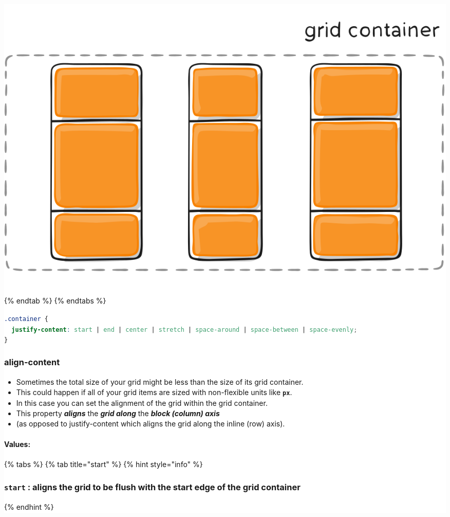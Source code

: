 ![](../../.gitbook/assets/justify-content-space-evenly.svg)
{% endtab %}
{% endtabs %}

```css
.container {
  justify-content: start | end | center | stretch | space-around | space-between | space-evenly;
}
```

### align-content

* Sometimes the total size of your grid might be less than the size of its grid container. 
* This could happen if all of your grid items are sized with non-flexible units like **`px`**. 
* In this case you can set the alignment of the grid within the grid container.
* This property _**aligns**_ the _**grid along**_ the _**block \(column\) axis**_ 
* \(as opposed to justify-content which aligns the grid along the inline \(row\) axis\).

#### Values:

{% tabs %}
{% tab title="start" %}
{% hint style="info" %}
### `start` : aligns the grid to be flush with the start edge of the grid container
{% endhint %}
